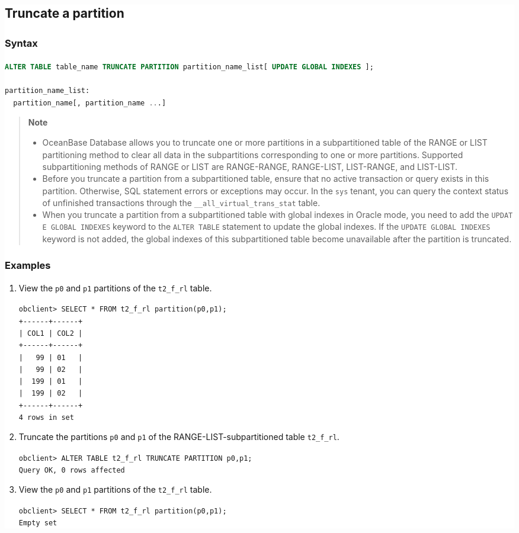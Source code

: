 ## Truncate a partition

### Syntax

```sql
ALTER TABLE table_name TRUNCATE PARTITION partition_name_list[ UPDATE GLOBAL INDEXES ];

partition_name_list:
  partition_name[, partition_name ...]
```

> **Note**
>
> * OceanBase Database allows you to truncate one or more partitions in a subpartitioned table of the RANGE or LIST partitioning method to clear all data in the subpartitions corresponding to one or more partitions. Supported subpartitioning methods of RANGE or LIST are RANGE-RANGE, RANGE-LIST, LIST-RANGE, and LIST-LIST.
> * Before you truncate a partition from a subpartitioned table, ensure that no active transaction or query exists in this partition. Otherwise, SQL statement errors or exceptions may occur. In the `sys` tenant, you can query the context status of unfinished transactions through the `__all_virtual_trans_stat` table.
> * When you truncate a partition from a subpartitioned table with global indexes in Oracle mode, you need to add the `UPDATE GLOBAL INDEXES` keyword to the `ALTER TABLE` statement to update the global indexes. If the `UPDATE GLOBAL INDEXES` keyword is not added, the global indexes of this subpartitioned table become unavailable after the partition is truncated.

### Examples

1. View the `p0` and `p1` partitions of the `t2_f_rl` table.

   ```unknow
   obclient> SELECT * FROM t2_f_rl partition(p0,p1);
   +------+------+
   | COL1 | COL2 |
   +------+------+
   |   99 | 01   |
   |   99 | 02   |
   |  199 | 01   |
   |  199 | 02   |
   +------+------+
   4 rows in set
   ```

2. Truncate the partitions `p0` and `p1` of the RANGE-LIST-subpartitioned table `t2_f_rl`.

   ```unknow
   obclient> ALTER TABLE t2_f_rl TRUNCATE PARTITION p0,p1;
   Query OK, 0 rows affected
   ```

3. View the `p0` and `p1` partitions of the `t2_f_rl` table.

   ```unknow
   obclient> SELECT * FROM t2_f_rl partition(p0,p1);
   Empty set
   ```

